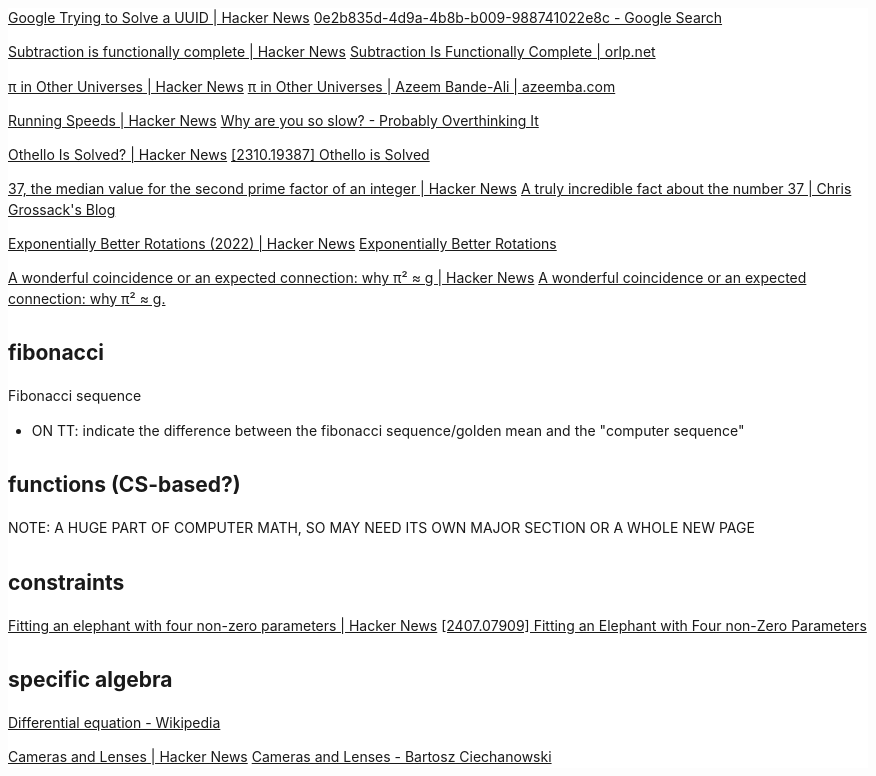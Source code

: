 [Google Trying to Solve a UUID | Hacker News](https://news.ycombinator.com/item?id=32367982)
[0e2b835d-4d9a-4b8b-b009-988741022e8c - Google Search](https://www.google.com/search?q=0e2b835d-4d9a-4b8b-b009-988741022e8c&ie=UTF-8)

[Subtraction is functionally complete | Hacker News](https://news.ycombinator.com/item?id=37800062)
[Subtraction Is Functionally Complete | orlp.net](https://orlp.net/blog/subtraction-is-functionally-complete/)

[π in Other Universes | Hacker News](https://news.ycombinator.com/item?id=38063536)
[π in Other Universes | Azeem Bande-Ali | azeemba.com](https://azeemba.com/posts/pi-in-other-universes.html)

[Running Speeds | Hacker News](https://news.ycombinator.com/item?id=38056227)
[Why are you so slow? - Probably Overthinking It](https://www.allendowney.com/blog/2023/10/28/why-are-you-so-slow/)

[Othello Is Solved? | Hacker News](https://news.ycombinator.com/item?id=38141366)
[[2310.19387] Othello is Solved](https://arxiv.org/abs/2310.19387)

[37, the median value for the second prime factor of an integer | Hacker News](https://news.ycombinator.com/item?id=38242946)
[A truly incredible fact about the number 37 | Chris Grossack's Blog](https://grossack.site/2023/11/08/37-median.html)

[Exponentially Better Rotations (2022) | Hacker News](https://news.ycombinator.com/item?id=40684901)
[Exponentially Better Rotations](https://thenumb.at/Exponential-Rotations/)

[A wonderful coincidence or an expected connection: why π² ≈ g | Hacker News](https://news.ycombinator.com/item?id=41208988)
[A wonderful coincidence or an expected connection: why π² ≈ g.](https://roitman.io/blog/91)

## fibonacci

Fibonacci sequence

- ON TT: indicate the difference between the fibonacci sequence/golden mean and the "computer sequence"

## functions (CS-based?)

NOTE: A HUGE PART OF COMPUTER MATH, SO MAY NEED ITS OWN MAJOR SECTION OR A WHOLE NEW PAGE

## constraints

[Fitting an elephant with four non-zero parameters | Hacker News](https://news.ycombinator.com/item?id=40961163)
[[2407.07909] Fitting an Elephant with Four non-Zero Parameters](https://arxiv.org/abs/2407.07909)

## specific algebra

[Differential equation - Wikipedia](https://en.wikipedia.org/wiki/Differential_equation)

[Cameras and Lenses | Hacker News](https://news.ycombinator.com/item?id=25357315)
[Cameras and Lenses - Bartosz Ciechanowski](https://ciechanow.ski/cameras-and-lenses/)

